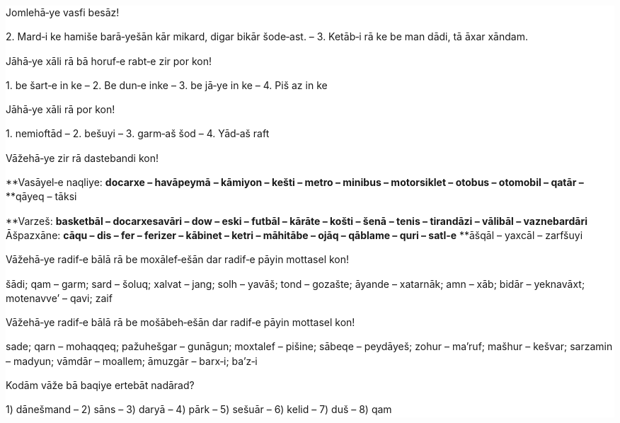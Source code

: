 Jomlehā‐ye vasfi besāz\!

2\. Mard‐i ke hamiše barā‐yešān kār mikard, digar bikār šode‐ast. – 3.
Ketāb‐i rā ke be man dādi, tā āxar xāndam.

Jāhā‐ye xāli rā bā horuf‐e rabt‐e zir por kon\!

1\. be šart‐e in ke – 2. Be dun‐e inke – 3. be jā‐ye in ke – 4. Piš az
in ke

Jāhā‐ye xāli rā por kon\!

1\. nemioftād – 2. bešuyi – 3. garm‐aš šod – 4. Yād‐aš raft

Vāžehā‐ye zir rā dastebandi kon\!

**Vasāyel‐e naqliye: **docarxe – havāpeymā** **– kāmiyon – kešti – metro
– minibus – motorsiklet – otobus – otomobil – qatār –** **qāyeq – tāksi

**Varzeš: **basketbāl – docarxesavāri – dow – eski – futbāl – kārāte –
košti – šenā** **– tenis – tirandāzi – vālibāl – vaznebardāri**
Āšpazxāne: **cāqu – dis – fer – ferizer – kābinet – ketri – māhitābe
– ojāq – qāblame – quri – satl‐e** **āšqāl – yaxcāl – zarfšuyi

Vāžehā‐ye radif‐e bālā rā be moxālef‐ešān dar radif‐e pāyin mottasel
kon\!

šādi; qam – garm; sard – šoluq; xalvat – jang; solh – yavāš; tond –
gozašte; āyande – xatarnāk; amn – xāb; bidār – yeknavāxt; motenavve’ –
qavi; zaif

Vāžehā‐ye radif‐e bālā rā be mošābeh‐ešān dar radif‐e pāyin mottasel
kon\!

sade; qarn – mohaqqeq; pažuhešgar – gunāgun; moxtalef – pišine; sābeqe –
peydāyeš; zohur – ma’ruf; mašhur – kešvar; sarzamin – madyun; vāmdār –
moallem; āmuzgār – barx‐i; ba’z‐i

Kodām vāže bā baqiye ertebāt nadārad?

1\) dānešmand – 2) sāns – 3) daryā – 4) pārk – 5) sešuār – 6) kelid – 7)
duš – 8) qam
